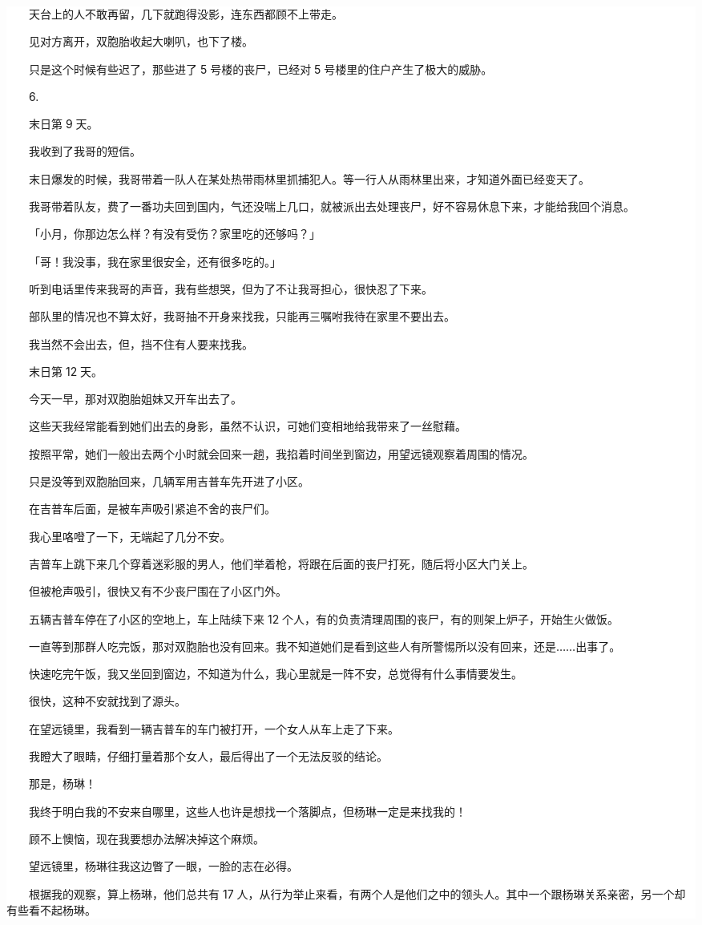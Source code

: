 &emsp;&emsp;天台上的人不敢再留，几下就跑得没影，连东西都顾不上带走。  
  
&emsp;&emsp;见对方离开，双胞胎收起大喇叭，也下了楼。  
  
&emsp;&emsp;只是这个时候有些迟了，那些进了 5 号楼的丧尸，已经对 5 号楼里的住户产生了极大的威胁。  
  
&emsp;&emsp;6.  
  
&emsp;&emsp;末日第 9 天。  
  
&emsp;&emsp;我收到了我哥的短信。  
  
&emsp;&emsp;末日爆发的时候，我哥带着一队人在某处热带雨林里抓捕犯人。等一行人从雨林里出来，才知道外面已经变天了。  
  
&emsp;&emsp;我哥带着队友，费了一番功夫回到国内，气还没喘上几口，就被派出去处理丧尸，好不容易休息下来，才能给我回个消息。  
  
&emsp;&emsp;「小月，你那边怎么样？有没有受伤？家里吃的还够吗？」  
  
&emsp;&emsp;「哥！我没事，我在家里很安全，还有很多吃的。」  
  
&emsp;&emsp;听到电话里传来我哥的声音，我有些想哭，但为了不让我哥担心，很快忍了下来。  
  
&emsp;&emsp;部队里的情况也不算太好，我哥抽不开身来找我，只能再三嘱咐我待在家里不要出去。  
  
&emsp;&emsp;我当然不会出去，但，挡不住有人要来找我。  
  
&emsp;&emsp;末日第 12 天。  
  
&emsp;&emsp;今天一早，那对双胞胎姐妹又开车出去了。  
  
&emsp;&emsp;这些天我经常能看到她们出去的身影，虽然不认识，可她们变相地给我带来了一丝慰藉。  
  
&emsp;&emsp;按照平常，她们一般出去两个小时就会回来一趟，我掐着时间坐到窗边，用望远镜观察着周围的情况。  
  
&emsp;&emsp;只是没等到双胞胎回来，几辆军用吉普车先开进了小区。  
  
&emsp;&emsp;在吉普车后面，是被车声吸引紧追不舍的丧尸们。  
  
&emsp;&emsp;我心里咯噔了一下，无端起了几分不安。  
  
&emsp;&emsp;吉普车上跳下来几个穿着迷彩服的男人，他们举着枪，将跟在后面的丧尸打死，随后将小区大门关上。  
  
&emsp;&emsp;但被枪声吸引，很快又有不少丧尸围在了小区门外。  
  
&emsp;&emsp;五辆吉普车停在了小区的空地上，车上陆续下来 12 个人，有的负责清理周围的丧尸，有的则架上炉子，开始生火做饭。  
  
&emsp;&emsp;一直等到那群人吃完饭，那对双胞胎也没有回来。我不知道她们是看到这些人有所警惕所以没有回来，还是……出事了。  
  
&emsp;&emsp;快速吃完午饭，我又坐回到窗边，不知道为什么，我心里就是一阵不安，总觉得有什么事情要发生。  
  
&emsp;&emsp;很快，这种不安就找到了源头。  
  
&emsp;&emsp;在望远镜里，我看到一辆吉普车的车门被打开，一个女人从车上走了下来。  
  
&emsp;&emsp;我瞪大了眼睛，仔细打量着那个女人，最后得出了一个无法反驳的结论。  
  
&emsp;&emsp;那是，杨琳！  
  
&emsp;&emsp;我终于明白我的不安来自哪里，这些人也许是想找一个落脚点，但杨琳一定是来找我的！  
  
&emsp;&emsp;顾不上懊恼，现在我要想办法解决掉这个麻烦。  
  
&emsp;&emsp;望远镜里，杨琳往我这边瞥了一眼，一脸的志在必得。  
  
&emsp;&emsp;根据我的观察，算上杨琳，他们总共有 17 人，从行为举止来看，有两个人是他们之中的领头人。其中一个跟杨琳关系亲密，另一个却有些看不起杨琳。  
  